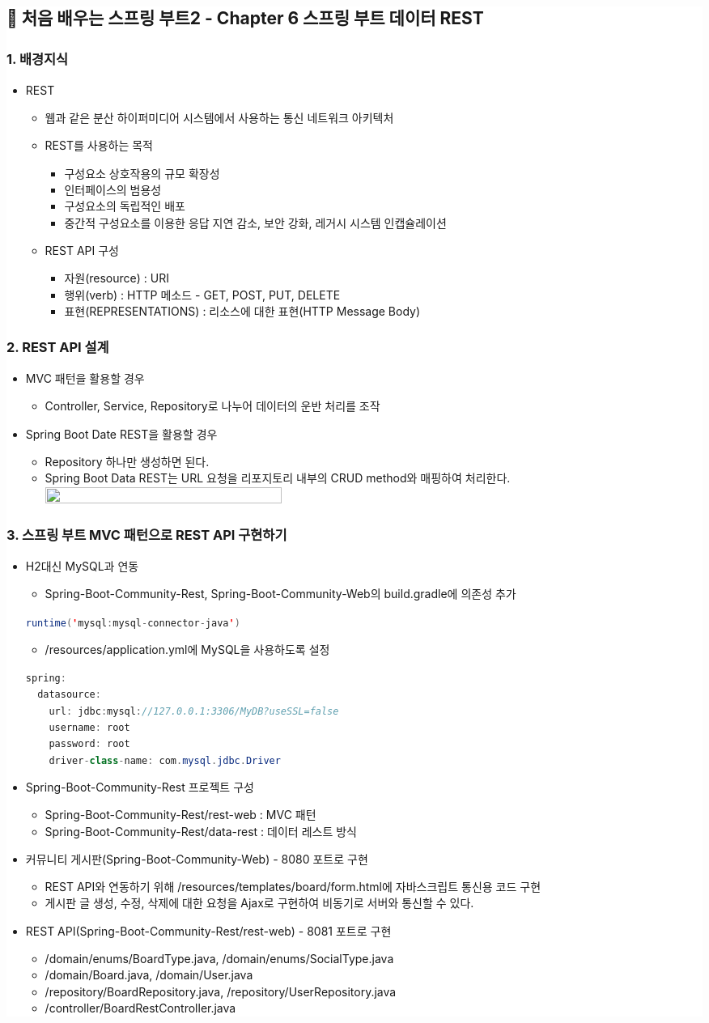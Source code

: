 ## :cherry_blossom: 처음 배우는 스프링 부트2 - Chapter 6 스프링 부트 데이터 REST

### 1. 배경지식
* REST
  * 웹과 같은 분산 하이퍼미디어 시스템에서 사용하는 통신 네트워크 아키텍처
  
  * REST를 사용하는 목적
    * 구성요소 상호작용의 규모 확장성
    * 인터페이스의 범용성
    * 구성요소의 독립적인 배포
    * 중간적 구성요소를 이용한 응답 지연 감소, 보안 강화, 레거시 시스템 인캡슐레이션
  
  * REST API 구성
    * 자원(resource) : URI
    * 행위(verb) : HTTP 메소드 - GET, POST, PUT, DELETE
    * 표현(REPRESENTATIONS) : 리소스에 대한 표현(HTTP Message Body)

### 2. REST API 설계
* MVC 패턴을 활용할 경우
  * Controller, Service, Repository로 나누어 데이터의 운반 처리를 조작
  
* Spring Boot Date REST을 활용할 경우
  * Repository 하나만 생성하면 된다.
  * Spring Boot Data REST는 URL 요청을 리포지토리 내부의 CRUD method와 매핑하여 처리한다.   
  <img src="https://user-images.githubusercontent.com/61045469/107645464-0ea0c200-6cbc-11eb-88d5-f1ff6e45b591.png" width="60%" height="40%"></img><br/>
    
### 3. 스프링 부트 MVC 패턴으로 REST API 구현하기
* H2대신 MySQL과 연동
  * Spring-Boot-Community-Rest, Spring-Boot-Community-Web의 build.gradle에 의존성 추가
  ```java
  runtime('mysql:mysql-connector-java')
  ```

  * /resources/application.yml에 MySQL을 사용하도록 설정
  ```java
  spring:
    datasource:
      url: jdbc:mysql://127.0.0.1:3306/MyDB?useSSL=false
      username: root
      password: root
      driver-class-name: com.mysql.jdbc.Driver
  ```

* Spring-Boot-Community-Rest 프로젝트 구성
  * Spring-Boot-Community-Rest/rest-web : MVC 패턴
  * Spring-Boot-Community-Rest/data-rest : 데이터 레스트 방식

* 커뮤니티 게시판(Spring-Boot-Community-Web) - 8080 포트로 구현
  * REST API와 연동하기 위해 /resources/templates/board/form.html에 자바스크립트 통신용 코드 구현
  * 게시판 글 생성, 수정, 삭제에 대한 요청을 Ajax로 구현하여 비동기로 서버와 통신할 수 있다.

* REST API(Spring-Boot-Community-Rest/rest-web) - 8081 포트로 구현
  * /domain/enums/BoardType.java, /domain/enums/SocialType.java
  * /domain/Board.java, /domain/User.java
  * /repository/BoardRepository.java, /repository/UserRepository.java
  * /controller/BoardRestController.java
